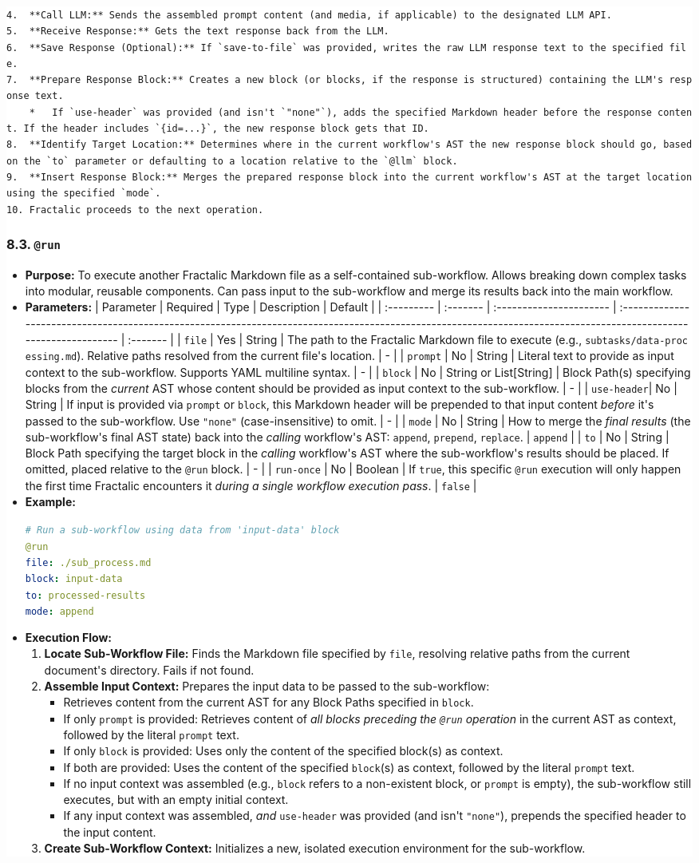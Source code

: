     4.  **Call LLM:** Sends the assembled prompt content (and media, if applicable) to the designated LLM API.
    5.  **Receive Response:** Gets the text response back from the LLM.
    6.  **Save Response (Optional):** If `save-to-file` was provided, writes the raw LLM response text to the specified file.
    7.  **Prepare Response Block:** Creates a new block (or blocks, if the response is structured) containing the LLM's response text.
        *   If `use-header` was provided (and isn't `"none"`), adds the specified Markdown header before the response content. If the header includes `{id=...}`, the new response block gets that ID.
    8.  **Identify Target Location:** Determines where in the current workflow's AST the new response block should go, based on the `to` parameter or defaulting to a location relative to the `@llm` block.
    9.  **Insert Response Block:** Merges the prepared response block into the current workflow's AST at the target location using the specified `mode`.
    10. Fractalic proceeds to the next operation.

### 8.3. `@run`

*   **Purpose:** To execute another Fractalic Markdown file as a self-contained sub-workflow. Allows breaking down complex tasks into modular, reusable components. Can pass input to the sub-workflow and merge its results back into the main workflow.
*   **Parameters:**
    | Parameter  | Required | Type                    | Description                                                                                                                                                       | Default  |
    | :--------- | :------- | :---------------------- | :---------------------------------------------------------------------------------------------------------------------------------------------------------------- | :------- |
    | `file`     | Yes      | String                  | The path to the Fractalic Markdown file to execute (e.g., `subtasks/data-processing.md`). Relative paths resolved from the current file's location.              | -        |
    | `prompt`   | No       | String                  | Literal text to provide as input context to the sub-workflow. Supports YAML multiline syntax.                                                                     | -        |
    | `block`    | No       | String or List[String]  | Block Path(s) specifying blocks from the *current* AST whose content should be provided as input context to the sub-workflow.                                        | -        |
    | `use-header`| No      | String                  | If input is provided via `prompt` or `block`, this Markdown header will be prepended to that input content *before* it's passed to the sub-workflow. Use `"none"` (case-insensitive) to omit. | -        |
    | `mode`     | No       | String                  | How to merge the *final results* (the sub-workflow's final AST state) back into the *calling* workflow's AST: `append`, `prepend`, `replace`.                     | `append` |
    | `to`       | No       | String                  | Block Path specifying the target block in the *calling* workflow's AST where the sub-workflow's results should be placed. If omitted, placed relative to the `@run` block. | -        |
    | `run-once` | No       | Boolean                 | If `true`, this specific `@run` execution will only happen the first time Fractalic encounters it *during a single workflow execution pass*.                      | `false`  |
*   **Example:**
    ```yaml
    # Run a sub-workflow using data from 'input-data' block
    @run
    file: ./sub_process.md
    block: input-data
    to: processed-results
    mode: append
    ```
*   **Execution Flow:**
    1.  **Locate Sub-Workflow File:** Finds the Markdown file specified by `file`, resolving relative paths from the current document's directory. Fails if not found.
    2.  **Assemble Input Context:** Prepares the input data to be passed to the sub-workflow:
        *   Retrieves content from the current AST for any Block Paths specified in `block`.
        *   If only `prompt` is provided: Retrieves content of *all blocks preceding the `@run` operation* in the current AST as context, followed by the literal `prompt` text.
        *   If only `block` is provided: Uses only the content of the specified block(s) as context.
        *   If both are provided: Uses the content of the specified `block`(s) as context, followed by the literal `prompt` text.
        *   If no input context was assembled (e.g., `block` refers to a non-existent block, or `prompt` is empty), the sub-workflow still executes, but with an empty initial context.
        *   If any input context was assembled, *and* `use-header` was provided (and isn't `"none"`), prepends the specified header to the input content.
    3.  **Create Sub-Workflow Context:** Initializes a new, isolated execution environment for the sub-workflow.